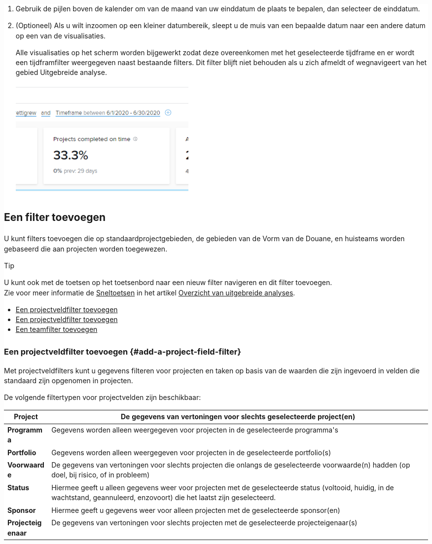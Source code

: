 1. Gebruik de pijlen boven de kalender om van de maand van uw einddatum de plaats te bepalen, dan selecteer de einddatum.
1. (Optioneel) Als u wilt inzoomen op een kleiner datumbereik, sleept u de muis van een bepaalde datum naar een andere datum op een van de visualisaties.

   Alle visualisaties op het scherm worden bijgewerkt zodat deze overeenkomen met het geselecteerde tijdframe en er wordt een tijdframfilter weergegeven naast bestaande filters. Dit filter blijft niet behouden als u zich afmeldt of wegnavigeert van het gebied Uitgebreide analyse.

   ![](assets/timeframe-filter-350x220.png)

## Een filter toevoegen

U kunt filters toevoegen die op standaardprojectgebieden, de gebieden van de Vorm van de Douane, en huisteams worden gebaseerd die aan projecten worden toegewezen.

>[!TIP]
>
>U kunt ook met de toetsen op het toetsenbord naar een nieuw filter navigeren en dit filter toevoegen.\
>Zie voor meer informatie de [Sneltoetsen](../enhanced-analytics/enhanced-analytics-overview.md#keyboard) in het artikel [Overzicht van uitgebreide analyses](../enhanced-analytics/enhanced-analytics-overview.md).

* [Een projectveldfilter toevoegen](#add-a-project-field-filter)
* [Een projectveldfilter toevoegen](#add-a-project-field-filter)
* [Een teamfilter toevoegen](#add-a-team-filter)

### Een projectveldfilter toevoegen {#add-a-project-field-filter}

Met projectveldfilters kunt u gegevens filteren voor projecten en taken op basis van de waarden die zijn ingevoerd in velden die standaard zijn opgenomen in projecten.

De volgende filtertypen voor projectvelden zijn beschikbaar:

| **Project** | De gegevens van vertoningen voor slechts geselecteerde project(en) |
|---|---|
| **Programma** | Gegevens worden alleen weergegeven voor projecten in de geselecteerde programma&#39;s |
| **Portfolio** | Gegevens worden alleen weergegeven voor projecten in de geselecteerde portfolio(s) |
| **Voorwaarde** | De gegevens van vertoningen voor slechts projecten die onlangs de geselecteerde voorwaarde(n) hadden (op doel, bij risico, of in probleem) |
| **Status** | Hiermee geeft u alleen gegevens weer voor projecten met de geselecteerde status (voltooid, huidig, in de wachtstand, geannuleerd, enzovoort) die het laatst zijn geselecteerd. |
| **Sponsor** | Hiermee geeft u gegevens weer voor alleen projecten met de geselecteerde sponsor(en) |
| **Projecteigenaar** | De gegevens van vertoningen voor slechts projecten met de geselecteerde projecteigenaar(s) |
